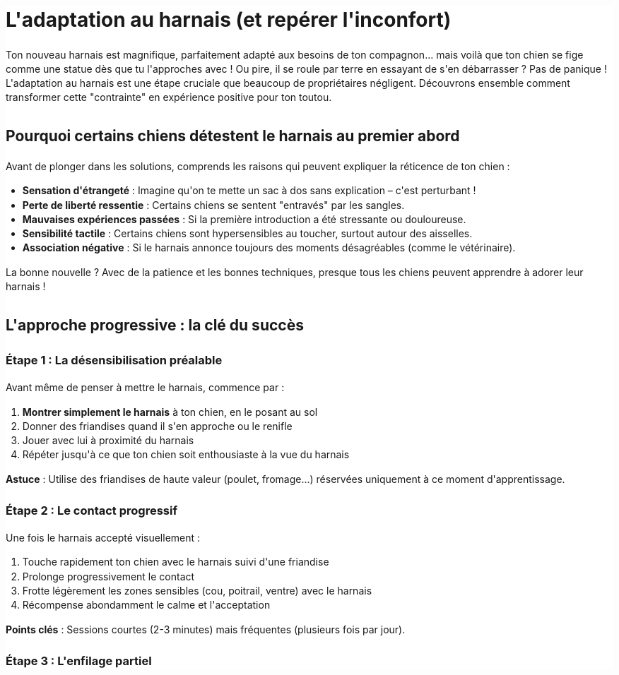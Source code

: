 # L'adaptation au harnais (et repérer l'inconfort)

Ton nouveau harnais est magnifique, parfaitement adapté aux besoins de ton compagnon... mais voilà que ton chien se fige comme une statue dès que tu l'approches avec ! Ou pire, il se roule par terre en essayant de s'en débarrasser ? Pas de panique ! L'adaptation au harnais est une étape cruciale que beaucoup de propriétaires négligent. Découvrons ensemble comment transformer cette "contrainte" en expérience positive pour ton toutou.

## Pourquoi certains chiens détestent le harnais au premier abord

Avant de plonger dans les solutions, comprends les raisons qui peuvent expliquer la réticence de ton chien :

- **Sensation d'étrangeté** : Imagine qu'on te mette un sac à dos sans explication – c'est perturbant !
- **Perte de liberté ressentie** : Certains chiens se sentent "entravés" par les sangles.
- **Mauvaises expériences passées** : Si la première introduction a été stressante ou douloureuse.
- **Sensibilité tactile** : Certains chiens sont hypersensibles au toucher, surtout autour des aisselles.
- **Association négative** : Si le harnais annonce toujours des moments désagréables (comme le vétérinaire).

La bonne nouvelle ? Avec de la patience et les bonnes techniques, presque tous les chiens peuvent apprendre à adorer leur harnais !

## L'approche progressive : la clé du succès

### Étape 1 : La désensibilisation préalable

Avant même de penser à mettre le harnais, commence par :

1. **Montrer simplement le harnais** à ton chien, en le posant au sol
2. Donner des friandises quand il s'en approche ou le renifle
3. Jouer avec lui à proximité du harnais
4. Répéter jusqu'à ce que ton chien soit enthousiaste à la vue du harnais

**Astuce** : Utilise des friandises de haute valeur (poulet, fromage...) réservées uniquement à ce moment d'apprentissage.

### Étape 2 : Le contact progressif

Une fois le harnais accepté visuellement :

1. Touche rapidement ton chien avec le harnais suivi d'une friandise
2. Prolonge progressivement le contact
3. Frotte légèrement les zones sensibles (cou, poitrail, ventre) avec le harnais
4. Récompense abondamment le calme et l'acceptation

**Points clés** : Sessions courtes (2-3 minutes) mais fréquentes (plusieurs fois par jour).

### Étape 3 : L'enfilage partiel
